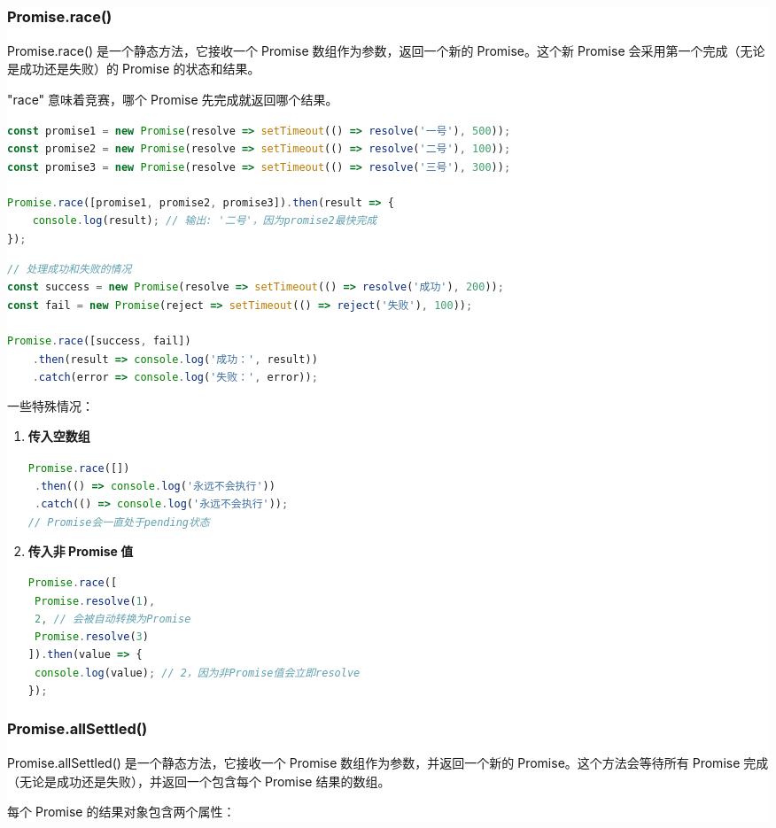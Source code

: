 ### Promise.race()

Promise.race() 是一个静态方法，它接收一个 Promise 数组作为参数，返回一个新的 Promise。这个新 Promise 会采用第一个完成（无论是成功还是失败）的 Promise 的状态和结果。

"race" 意味着竞赛，哪个 Promise 先完成就返回哪个结果。

```js
const promise1 = new Promise(resolve => setTimeout(() => resolve('一号'), 500));
const promise2 = new Promise(resolve => setTimeout(() => resolve('二号'), 100));
const promise3 = new Promise(resolve => setTimeout(() => resolve('三号'), 300));

Promise.race([promise1, promise2, promise3]).then(result => {
	console.log(result); // 输出: '二号'，因为promise2最快完成
});
```

```js
// 处理成功和失败的情况
const success = new Promise(resolve => setTimeout(() => resolve('成功'), 200));
const fail = new Promise(reject => setTimeout(() => reject('失败'), 100));

Promise.race([success, fail])
	.then(result => console.log('成功：', result))
	.catch(error => console.log('失败：', error));
```

一些特殊情况：

1. **传入空数组**

   ```js
   Promise.race([])
   	.then(() => console.log('永远不会执行'))
   	.catch(() => console.log('永远不会执行'));
   // Promise会一直处于pending状态
   ```

2. **传入非 Promise 值**

   ```js
   Promise.race([
   	Promise.resolve(1),
   	2, // 会被自动转换为Promise
   	Promise.resolve(3)
   ]).then(value => {
   	console.log(value); // 2，因为非Promise值会立即resolve
   });
   ```

### Promise.allSettled()

Promise.allSettled() 是一个静态方法，它接收一个 Promise 数组作为参数，并返回一个新的 Promise。这个方法会等待所有 Promise 完成（无论是成功还是失败），并返回一个包含每个 Promise 结果的数组。

每个 Promise 的结果对象包含两个属性：
